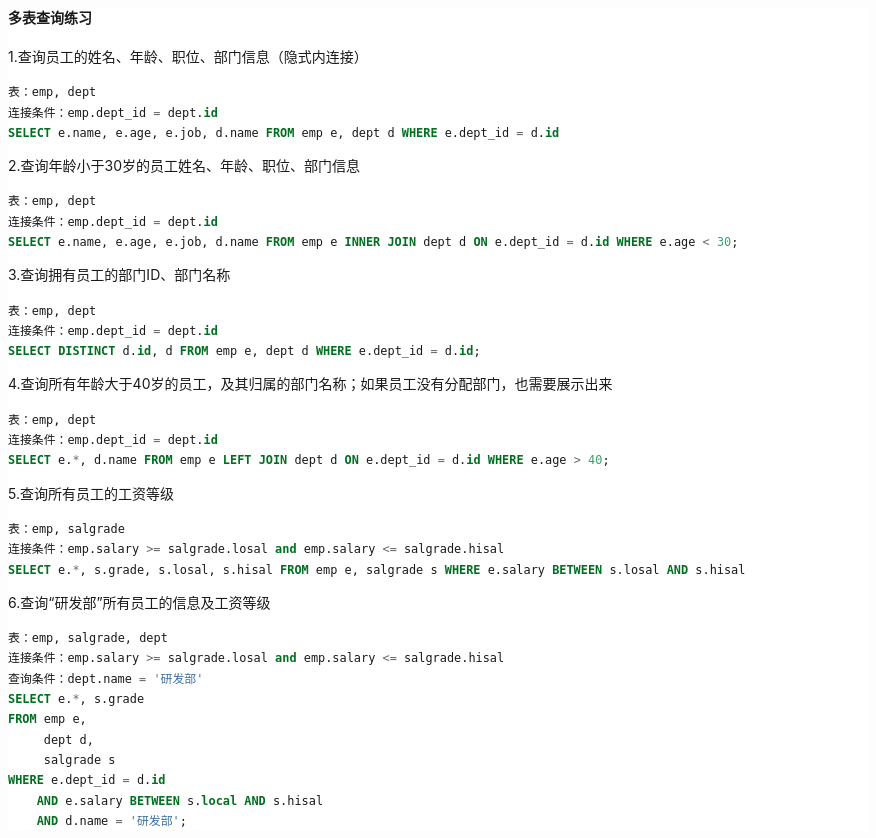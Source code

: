 #### 多表查询练习

1.查询员工的姓名、年龄、职位、部门信息（隐式内连接）

```sql
表：emp, dept
连接条件：emp.dept_id = dept.id
SELECT e.name, e.age, e.job, d.name FROM emp e, dept d WHERE e.dept_id = d.id
```

2.查询年龄小于30岁的员工姓名、年龄、职位、部门信息

```sql
表：emp, dept
连接条件：emp.dept_id = dept.id
SELECT e.name, e.age, e.job, d.name FROM emp e INNER JOIN dept d ON e.dept_id = d.id WHERE e.age < 30;
```

3.查询拥有员工的部门ID、部门名称

```sql
表：emp, dept
连接条件：emp.dept_id = dept.id
SELECT DISTINCT d.id, d FROM emp e, dept d WHERE e.dept_id = d.id;
```

4.查询所有年龄大于40岁的员工，及其归属的部门名称；如果员工没有分配部门，也需要展示出来

```sql
表：emp, dept
连接条件：emp.dept_id = dept.id
SELECT e.*, d.name FROM emp e LEFT JOIN dept d ON e.dept_id = d.id WHERE e.age > 40;
```

5.查询所有员工的工资等级

```sql
表：emp, salgrade
连接条件：emp.salary >= salgrade.losal and emp.salary <= salgrade.hisal
SELECT e.*, s.grade, s.losal, s.hisal FROM emp e, salgrade s WHERE e.salary BETWEEN s.losal AND s.hisal
```

6.查询“研发部”所有员工的信息及工资等级

```sql
表：emp, salgrade, dept
连接条件：emp.salary >= salgrade.losal and emp.salary <= salgrade.hisal
查询条件：dept.name = '研发部'
SELECT e.*, s.grade
FROM emp e,
	 dept d,
	 salgrade s
WHERE e.dept_id = d.id
	AND e.salary BETWEEN s.local AND s.hisal
	AND d.name = '研发部';
```
